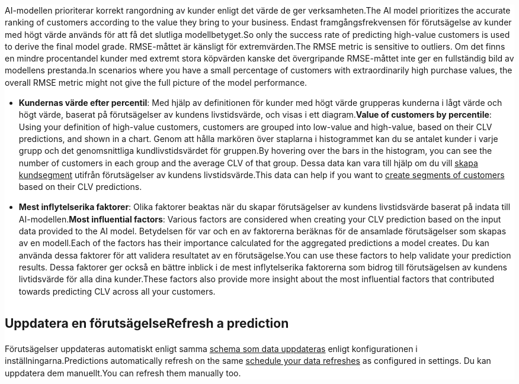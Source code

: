   <span data-ttu-id="6b217-267">AI-modellen prioriterar korrekt rangordning av kunder enligt det värde de ger verksamheten.</span><span class="sxs-lookup"><span data-stu-id="6b217-267">The AI model prioritizes the accurate ranking of customers according to the value they bring to your business.</span></span> <span data-ttu-id="6b217-268">Endast framgångsfrekvensen för förutsägelse av kunder med högt värde används för att få det slutliga modellbetyget.</span><span class="sxs-lookup"><span data-stu-id="6b217-268">So only the success rate of predicting high-value customers is used to derive the final model grade.</span></span> <span data-ttu-id="6b217-269">RMSE-måttet är känsligt för extremvärden.</span><span class="sxs-lookup"><span data-stu-id="6b217-269">The RMSE metric is sensitive to outliers.</span></span> <span data-ttu-id="6b217-270">Om det finns en mindre procentandel kunder med extremt stora köpvärden kanske det övergripande RMSE-måttet inte ger en fullständig bild av modellens prestanda.</span><span class="sxs-lookup"><span data-stu-id="6b217-270">In scenarios where you have a small percentage of customers with extraordinarily high purchase values, the overall RMSE metric might not give the full picture of the model performance.</span></span>   

- <span data-ttu-id="6b217-271">**Kundernas värde efter percentil**: Med hjälp av definitionen för kunder med högt värde grupperas kunderna i lågt värde och högt värde, baserat på förutsägelser av kundens livstidsvärde, och visas i ett diagram.</span><span class="sxs-lookup"><span data-stu-id="6b217-271">**Value of customers by percentile**: Using your definition of high-value customers, customers are grouped into low-value and high-value, based on their CLV predictions, and shown in a chart.</span></span> <span data-ttu-id="6b217-272">Genom att hålla markören över staplarna i histogrammet kan du se antalet kunder i varje grupp och det genomsnittliga kundlivstidsvärdet för gruppen.</span><span class="sxs-lookup"><span data-stu-id="6b217-272">By hovering over the bars in the histogram, you can see the number of customers in each group and the average CLV of that group.</span></span> <span data-ttu-id="6b217-273">Dessa data kan vara till hjälp om du vill [skapa kundsegment](segments.md) utifrån förutsägelser av kundens livstidsvärde.</span><span class="sxs-lookup"><span data-stu-id="6b217-273">This data can help if you want to [create segments of customers](segments.md) based on their CLV predictions.</span></span>

- <span data-ttu-id="6b217-274">**Mest inflytelserika faktorer**: Olika faktorer beaktas när du skapar förutsägelser av kundens livstidsvärde baserat på indata till AI-modellen.</span><span class="sxs-lookup"><span data-stu-id="6b217-274">**Most influential factors**: Various factors are considered when creating your CLV prediction based on the input data provided to the AI model.</span></span> <span data-ttu-id="6b217-275">Betydelsen för var och en av faktorerna beräknas för de ansamlade förutsägelser som skapas av en modell.</span><span class="sxs-lookup"><span data-stu-id="6b217-275">Each of the factors has their importance calculated for the aggregated predictions a model creates.</span></span> <span data-ttu-id="6b217-276">Du kan använda dessa faktorer för att validera resultatet av en förutsägelse.</span><span class="sxs-lookup"><span data-stu-id="6b217-276">You can use these factors to help validate your prediction results.</span></span> <span data-ttu-id="6b217-277">Dessa faktorer ger också en bättre inblick i de mest inflytelserika faktorerna som bidrog till förutsägelsen av kundens livtidsvärde för alla dina kunder.</span><span class="sxs-lookup"><span data-stu-id="6b217-277">These factors also provide more insight about the most influential factors that contributed towards predicting CLV across all your customers.</span></span>

## <a name="refresh-a-prediction"></a><span data-ttu-id="6b217-278">Uppdatera en förutsägelse</span><span class="sxs-lookup"><span data-stu-id="6b217-278">Refresh a prediction</span></span>

<span data-ttu-id="6b217-279">Förutsägelser uppdateras automatiskt enligt samma [schema som data uppdateras](system.md#schedule-tab) enligt konfigurationen i inställningarna.</span><span class="sxs-lookup"><span data-stu-id="6b217-279">Predictions automatically refresh on the same [schedule your data refreshes](system.md#schedule-tab) as configured in settings.</span></span> <span data-ttu-id="6b217-280">Du kan uppdatera dem manuellt.</span><span class="sxs-lookup"><span data-stu-id="6b217-280">You can refresh them manually too.</span></span>
